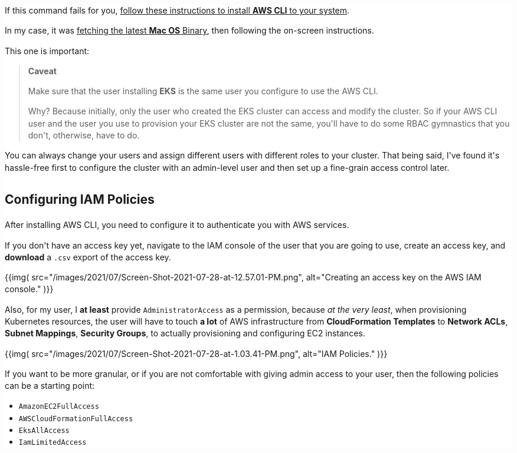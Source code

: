 
If this command fails for you, [follow these instructions to install 
**AWS CLI** to your system][aws-cli].

In my case, it was [fetching the latest **Mac OS** Binary][aws-pkg], then 
following the on-screen instructions.

This one is important:

> **Caveat**  
>   
> Make sure that the user installing **EKS** is the same user you configure to 
> use the AWS CLI.  
>   
> Why? Because initially, only the user who created the EKS cluster can access 
> and modify the cluster. So if your AWS CLI user and the user you use to 
> provision your EKS cluster are not the same, you'll have to do some RBAC 
> gymnastics that you don't, otherwise, have to do.

You can always change your users and assign different users with different roles 
to your cluster. That being said, I've found it's hassle-free first to configure 
the cluster with an admin-level user and then set up a fine-grain access control 
later.

[aws-cli]: https://docs.aws.amazon.com/cli/latest/userguide/cli-chap-install.html
[aws-pkg]: https://awscli.amazonaws.com/AWSCLIV2.pkg

## Configuring IAM Policies

After installing AWS CLI, you need to configure it to authenticate you with AWS 
services.

If you don't have an access key yet, navigate to the IAM console of the user 
that you are going to use, create an access key, and **download** a `.csv` 
export of the access key.

{{img(
  src="/images/2021/07/Screen-Shot-2021-07-28-at-12.57.01-PM.png",
  alt="Creating an access key on the AWS IAM console."
)}}

Also, for my user, I **at least** provide `AdministratorAccess` as a permission, 
because *at the very least*, when provisioning Kubernetes resources, the 
user will have to touch **a lot** of AWS infrastructure from 
**CloudFormation Templates** to **Network ACLs**, **Subnet Mappings**, 
**Security Groups**, to actually provisioning and configuring EC2 instances.

{{img(
  src="/images/2021/07/Screen-Shot-2021-07-28-at-1.03.41-PM.png",
  alt="IAM Policies."
)}}

If you want to be more granular, or if you are not comfortable with giving 
admin access to your user, then the following policies can be a starting point:

*   `AmazonEC2FullAccess`
*   `AWSCloudFormationFullAccess`
*   `EksAllAccess`
*   `IamLimitedAccess`


[control-plane]: https://kubernetes.io/docs/reference/glossary/?all=true#term-control-plane
[kubeadm]: https://kubernetes.io/docs/setup/production-environment/tools/kubeadm/install-kubeadm/
[eks]: https://aws.amazon.com/eks/
[aks]: https://docs.microsoft.com/en-us/azure/aks/intro-kubernetes
[gke]: https://cloud.google.com/kubernetes-engine
[cncf]: https://www.cncf.io/certification/software-conformance/
[eksctl]: https://docs.aws.amazon.com/eks/latest/userguide/eksctl.html
[eksctl-intro]: https://docs.aws.amazon.com/eks/latest/userguide/getting-started-eksctl.html